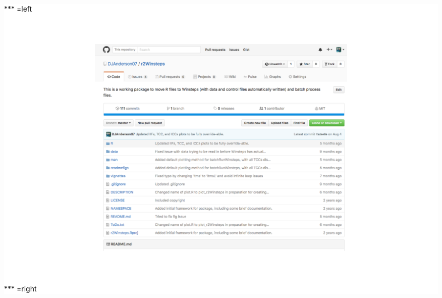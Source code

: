 *** =left

<div align = "center">
<img src = assets/img/r2Winsteps.png width = 500 height = 500>
</div>

*** =right

<div align = "center">
